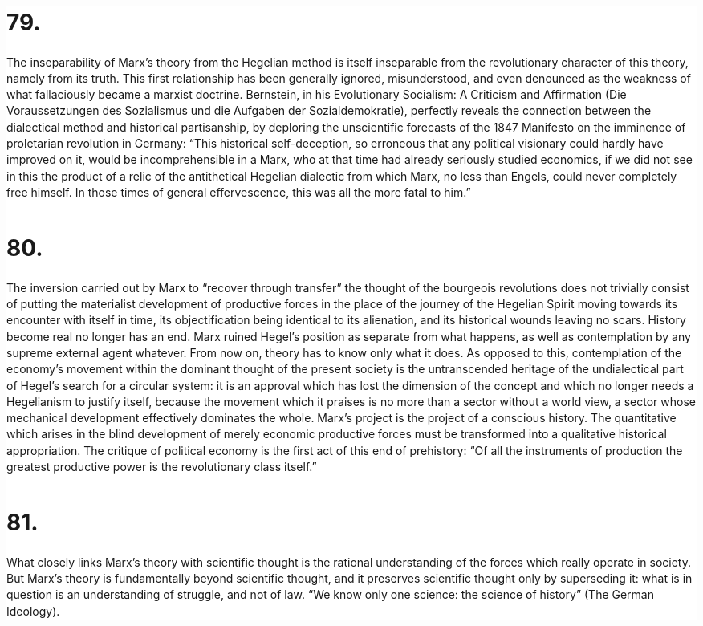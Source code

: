 # 79.

The inseparability of Marx’s theory from the Hegelian method is itself
inseparable from the revolutionary character of this theory, namely from its
truth. This first relationship has been generally ignored, misunderstood, and
even denounced as the weakness of what fallaciously became a marxist doctrine.
Bernstein, in his Evolutionary Socialism: A Criticism and Affirmation (Die
Voraussetzungen des Sozialismus und die Aufgaben der Sozialdemokratie),
perfectly reveals the connection between the dialectical method and historical
partisanship, by deploring the unscientific forecasts of the 1847 Manifesto on
the imminence of proletarian revolution in Germany: “This historical
self-deception, so erroneous that any political visionary could hardly have
improved on it, would be incomprehensible in a Marx, who at that time had
already seriously studied economics, if we did not see in this the product of a
relic of the antithetical Hegelian dialectic from which Marx, no less than
Engels, could never completely free himself. In those times of general
effervescence, this was all the more fatal to him.”

# 80.

The inversion carried out by Marx to “recover through transfer” the thought of
the bourgeois revolutions does not trivially consist of putting the materialist
development of productive forces in the place of the journey of the Hegelian
Spirit moving towards its encounter with itself in time, its objectification
being identical to its alienation, and its historical wounds leaving no scars.
History become real no longer has an end. Marx ruined Hegel’s position as
separate from what happens, as well as contemplation by any supreme external
agent whatever. From now on, theory has to know only what it does. As opposed
to this, contemplation of the economy’s movement within the dominant thought of
the present society is the untranscended heritage of the undialectical part of
Hegel’s search for a circular system: it is an approval which has lost the
dimension of the concept and which no longer needs a Hegelianism to justify
itself, because the movement which it praises is no more than a sector without
a world view, a sector whose mechanical development effectively dominates the
whole. Marx’s project is the project of a conscious history. The quantitative
which arises in the blind development of merely economic productive forces must
be transformed into a qualitative historical appropriation. The critique of
political economy is the first act of this end of prehistory: “Of all the
instruments of production the greatest productive power is the revolutionary
class itself.”

# 81.

What closely links Marx’s theory with scientific thought is the rational
understanding of the forces which really operate in society. But Marx’s theory
is fundamentally beyond scientific thought, and it preserves scientific thought
only by superseding it: what is in question is an understanding of struggle,
and not of law. “We know only one science: the science of history” (The German
Ideology).
